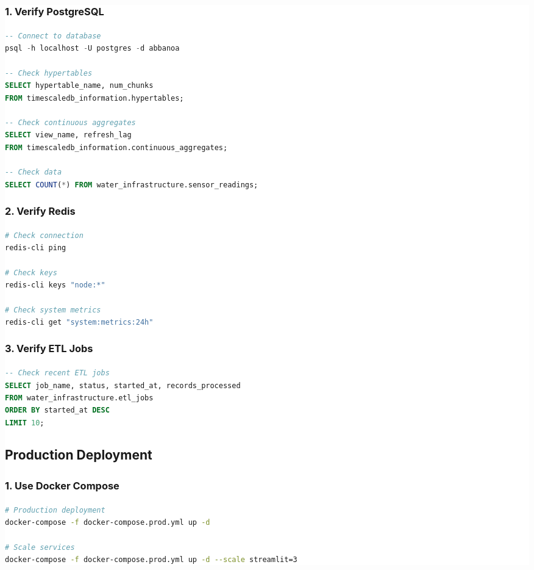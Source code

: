 ### 1. Verify PostgreSQL

```sql
-- Connect to database
psql -h localhost -U postgres -d abbanoa

-- Check hypertables
SELECT hypertable_name, num_chunks 
FROM timescaledb_information.hypertables;

-- Check continuous aggregates
SELECT view_name, refresh_lag 
FROM timescaledb_information.continuous_aggregates;

-- Check data
SELECT COUNT(*) FROM water_infrastructure.sensor_readings;
```

### 2. Verify Redis

```bash
# Check connection
redis-cli ping

# Check keys
redis-cli keys "node:*"

# Check system metrics
redis-cli get "system:metrics:24h"
```

### 3. Verify ETL Jobs

```sql
-- Check recent ETL jobs
SELECT job_name, status, started_at, records_processed 
FROM water_infrastructure.etl_jobs 
ORDER BY started_at DESC 
LIMIT 10;
```

## Production Deployment

### 1. Use Docker Compose

```bash
# Production deployment
docker-compose -f docker-compose.prod.yml up -d

# Scale services
docker-compose -f docker-compose.prod.yml up -d --scale streamlit=3
```
